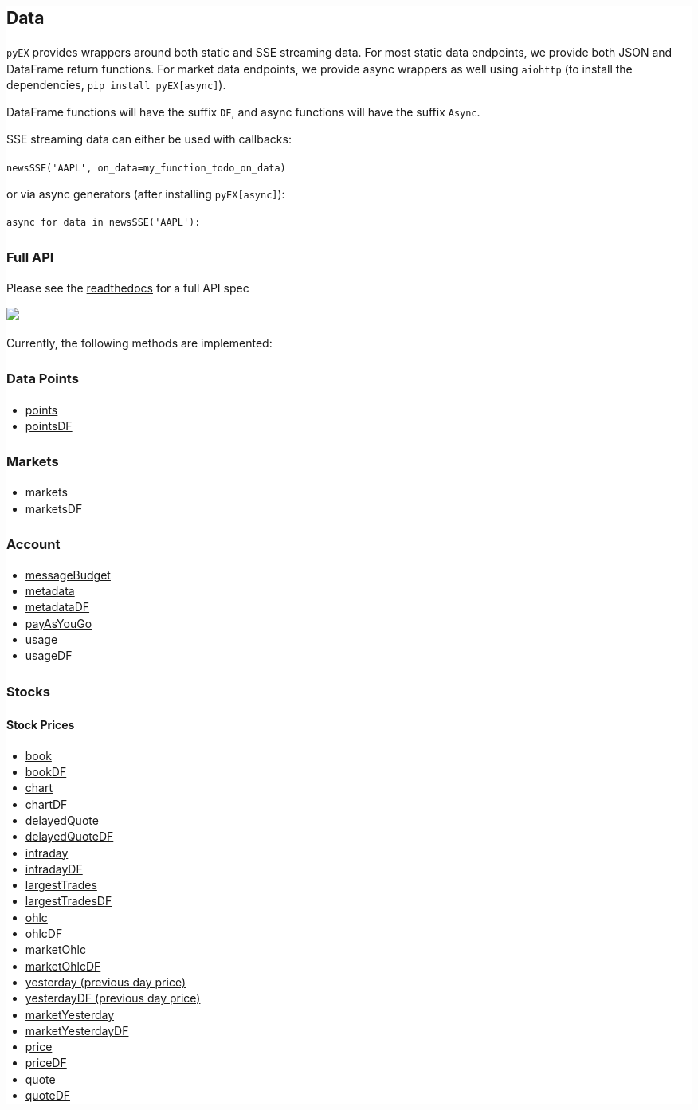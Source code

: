 ## Data
`pyEX` provides wrappers around both static and SSE streaming data. For most static data endpoints, we provide both JSON and DataFrame return functions. For market data endpoints, we provide async wrappers as well using `aiohttp` (to install the dependencies,  `pip install pyEX[async]`).

DataFrame functions will have the suffix `DF`, and async functions will have the suffix `Async`. 

SSE streaming data can either be used with callbacks:

`newsSSE('AAPL', on_data=my_function_todo_on_data)`

or via async generators (after installing `pyEX[async]`):

`async for data in newsSSE('AAPL'):`


###  Full API
Please see the [readthedocs](https://pyEX.readthedocs.io) for a full API spec

![](https://raw.githubusercontent.com/timkpaine/pyEX/main/docs/img/rtd.png)

Currently, the following methods are implemented:

### Data Points
- [points](https://iexcloud.io/docs/api/#data-points)
- [pointsDF](https://iexcloud.io/docs/api/#data-points)

### Markets
- markets
- marketsDF

### Account
- [messageBudget](https://iexcloud.io/docs/api/#message-budget)
- [metadata](https://iexcloud.io/docs/api/#metadata)
- [metadataDF](https://iexcloud.io/docs/api/#metadata)
- [payAsYouGo](https://iexcloud.io/docs/api/#pay-as-you-go)
- [usage](https://iexcloud.io/docs/api/#usage)
- [usageDF](https://iexcloud.io/docs/api/#usage)



### Stocks
#### Stock Prices
- [book](https://iexcloud.io/docs/api/#book)
- [bookDF](https://iexcloud.io/docs/api/#book)
- [chart](https://iexcloud.io/docs/api/#charts)
- [chartDF](https://iexcloud.io/docs/api/#charts)
- [delayedQuote](https://iexcloud.io/docs/api/#delayed-quote)
- [delayedQuoteDF](https://iexcloud.io/docs/api/#delayed-quote)
- [intraday](https://iexcloud.io/docs/api/#intraday-prices)
- [intradayDF](https://iexcloud.io/docs/api/#intraday-prices)
- [largestTrades](https://iexcloud.io/docs/api/#largest-trades)
- [largestTradesDF](https://iexcloud.io/docs/api/#largest-trades)
- [ohlc](https://iexcloud.io/docs/api/#open-close-price)
- [ohlcDF](https://iexcloud.io/docs/api/#open-close-price)
- [marketOhlc](https://iexcloud.io/docs/api/#open-close-price)
- [marketOhlcDF](https://iexcloud.io/docs/api/#open-close-price)
- [yesterday (previous day price)](https://iexcloud.io/docs/api/#previous-day-price)
- [yesterdayDF (previous day price)](https://iexcloud.io/docs/api/#previous-day-price)
- [marketYesterday](https://iexcloud.io/docs/api/#previous-day-price)
- [marketYesterdayDF](https://iexcloud.io/docs/api/#previous-day-price)
- [price](https://iexcloud.io/docs/api/#price-only)
- [priceDF](https://iexcloud.io/docs/api/#price-only)
- [quote](https://iexcloud.io/docs/api/#quote)
- [quoteDF](https://iexcloud.io/docs/api/#quote)
